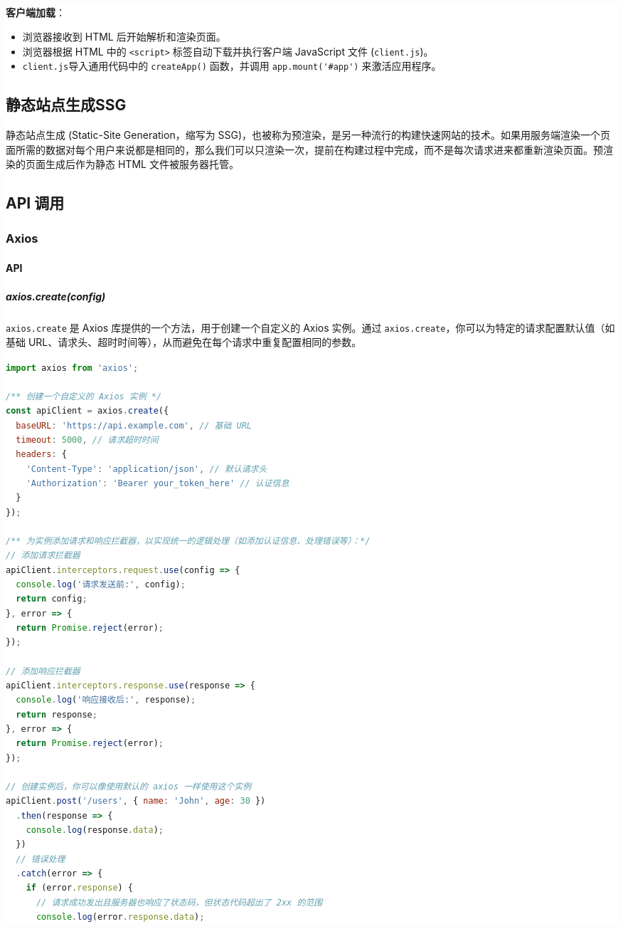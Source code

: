 **客户端加载**：

- 浏览器接收到 HTML 后开始解析和渲染页面。
- 浏览器根据 HTML 中的 `<script>` 标签自动下载并执行客户端 JavaScript 文件 (`client.js`)。
-  `client.js`导入通用代码中的 `createApp()` 函数，并调用 `app.mount('#app')` 来激活应用程序。



## 静态站点生成SSG

静态站点生成 (Static-Site Generation，缩写为 SSG)，也被称为预渲染，是另一种流行的构建快速网站的技术。如果用服务端渲染一个页面所需的数据对每个用户来说都是相同的，那么我们可以只渲染一次，提前在构建过程中完成，而不是每次请求进来都重新渲染页面。预渲染的页面生成后作为静态 HTML 文件被服务器托管。



## API 调用

### Axios

#### API

##### axios.create(config)

`axios.create` 是 Axios 库提供的一个方法，用于创建一个自定义的 Axios 实例。通过 `axios.create`，你可以为特定的请求配置默认值（如基础 URL、请求头、超时时间等），从而避免在每个请求中重复配置相同的参数。

```js
import axios from 'axios';

/** 创建一个自定义的 Axios 实例 */
const apiClient = axios.create({
  baseURL: 'https://api.example.com', // 基础 URL
  timeout: 5000, // 请求超时时间
  headers: {
    'Content-Type': 'application/json', // 默认请求头
    'Authorization': 'Bearer your_token_here' // 认证信息
  }
});

/** 为实例添加请求和响应拦截器，以实现统一的逻辑处理（如添加认证信息、处理错误等）：*/
// 添加请求拦截器
apiClient.interceptors.request.use(config => {
  console.log('请求发送前:', config);
  return config;
}, error => {
  return Promise.reject(error);
});

// 添加响应拦截器
apiClient.interceptors.response.use(response => {
  console.log('响应接收后:', response);
  return response;
}, error => {
  return Promise.reject(error);
});

// 创建实例后，你可以像使用默认的 axios 一样使用这个实例
apiClient.post('/users', { name: 'John', age: 30 })
  .then(response => {
    console.log(response.data);
  })
  // 错误处理
  .catch(error => {
    if (error.response) {
      // 请求成功发出且服务器也响应了状态码，但状态代码超出了 2xx 的范围
      console.log(error.response.data);
```